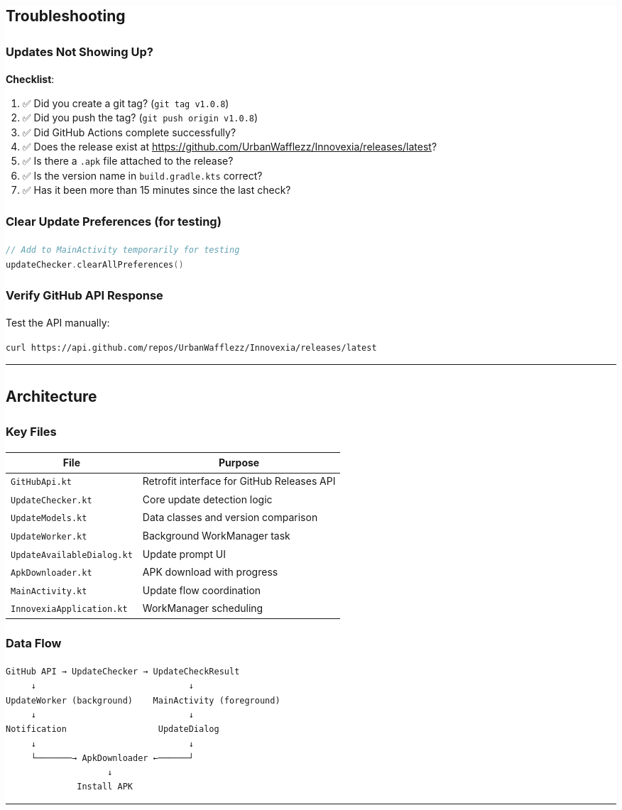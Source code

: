 
## Troubleshooting

### Updates Not Showing Up?

**Checklist**:
1. ✅ Did you create a git tag? (`git tag v1.0.8`)
2. ✅ Did you push the tag? (`git push origin v1.0.8`)
3. ✅ Did GitHub Actions complete successfully?
4. ✅ Does the release exist at https://github.com/UrbanWafflezz/Innovexia/releases/latest?
5. ✅ Is there a `.apk` file attached to the release?
6. ✅ Is the version name in `build.gradle.kts` correct?
7. ✅ Has it been more than 15 minutes since the last check?

### Clear Update Preferences (for testing)
```kotlin
// Add to MainActivity temporarily for testing
updateChecker.clearAllPreferences()
```

### Verify GitHub API Response
Test the API manually:
```bash
curl https://api.github.com/repos/UrbanWafflezz/Innovexia/releases/latest
```

---

## Architecture

### Key Files

| File | Purpose |
|------|---------|
| `GitHubApi.kt` | Retrofit interface for GitHub Releases API |
| `UpdateChecker.kt` | Core update detection logic |
| `UpdateModels.kt` | Data classes and version comparison |
| `UpdateWorker.kt` | Background WorkManager task |
| `UpdateAvailableDialog.kt` | Update prompt UI |
| `ApkDownloader.kt` | APK download with progress |
| `MainActivity.kt` | Update flow coordination |
| `InnovexiaApplication.kt` | WorkManager scheduling |

### Data Flow
```
GitHub API → UpdateChecker → UpdateCheckResult
     ↓                              ↓
UpdateWorker (background)    MainActivity (foreground)
     ↓                              ↓
Notification                  UpdateDialog
     ↓                              ↓
     └───────→ ApkDownloader ←──────┘
                    ↓
              Install APK
```

---